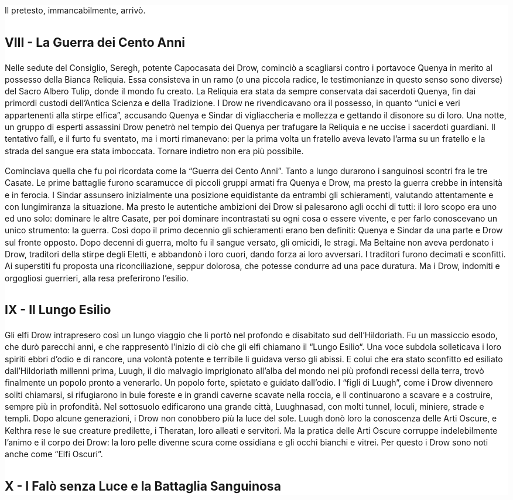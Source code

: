 Il pretesto, immancabilmente, arrivò.

## VIII - La Guerra dei Cento Anni

Nelle sedute del Consiglio, Seregh, potente Capocasata dei Drow, cominciò a scagliarsi contro i portavoce Quenya in merito al possesso della Bianca Reliquia. Essa consisteva in un ramo (o una piccola radice, le testimonianze in questo senso sono diverse) del Sacro Albero Tulip, donde il mondo fu creato. La Reliquia era stata da sempre conservata dai sacerdoti Quenya, fin dai primordi custodi dell’Antica Scienza e della Tradizione. I Drow ne rivendicavano ora il possesso, in quanto “unici e veri appartenenti alla stirpe elfica”, accusando Quenya e Sindar di vigliaccheria e mollezza e gettando il disonore su di loro. Una notte, un gruppo di esperti assassini Drow penetrò nel tempio dei Quenya per trafugare la Reliquia e ne uccise i sacerdoti guardiani. Il tentativo fallì, e il furto fu sventato, ma i morti rimanevano: per la prima volta un fratello aveva levato l’arma su un fratello e la strada del sangue era stata imboccata. Tornare indietro non era più possibile.

Cominciava quella che fu poi ricordata come la “Guerra dei Cento Anni”. Tanto a lungo durarono i sanguinosi scontri fra le tre Casate. Le prime battaglie furono scaramucce di piccoli gruppi armati fra Quenya e Drow, ma presto la guerra crebbe in intensità e in ferocia. I Sindar assunsero inizialmente una posizione equidistante da entrambi gli schieramenti, valutando attentamente e con lungimiranza la situazione. Ma presto le autentiche ambizioni dei Drow si palesarono agli occhi di tutti: il loro scopo era uno ed uno solo: dominare le altre Casate, per poi dominare incontrastati su ogni cosa o essere vivente, e per farlo conoscevano un unico strumento: la guerra. Così dopo il primo decennio gli schieramenti erano ben definiti: Quenya e Sindar da una parte e Drow sul fronte opposto. Dopo decenni di guerra, molto fu il sangue versato, gli omicidi, le stragi. Ma Beltaine non aveva perdonato i Drow, traditori della stirpe degli Eletti, e abbandonò i loro cuori, dando forza ai loro avversari. I traditori furono decimati e sconfitti. Ai superstiti fu proposta una riconciliazione, seppur dolorosa, che potesse condurre ad una pace duratura. Ma i Drow, indomiti e orgogliosi guerrieri, alla resa preferirono l’esilio.



## IX - Il Lungo Esilio

Gli elfi Drow intrapresero così un lungo viaggio che li portò nel profondo e disabitato sud dell’Hildoriath. Fu un massiccio esodo, che durò parecchi anni, e che rappresentò l’inizio di ciò che gli elfi chiamano il “Lungo Esilio“. Una voce subdola solleticava i loro spiriti ebbri d’odio e di rancore, una volontà potente e terribile li guidava verso gli abissi. E colui che era stato sconfitto ed esiliato dall’Hildoriath millenni prima, Luugh, il dio malvagio imprigionato all’alba del mondo nei più profondi recessi della terra, trovò finalmente un popolo pronto a venerarlo. Un popolo forte, spietato e guidato dall’odio. I “figli di Luugh”, come i Drow divennero soliti chiamarsi, si rifugiarono in buie foreste e in grandi caverne scavate nella roccia, e lì continuarono a scavare e a costruire, sempre più in profondità. Nel sottosuolo edificarono una grande città, Luughnasad, con molti tunnel, loculi, miniere, strade e templi. Dopo alcune generazioni, i Drow non conobbero più la luce del sole. Luugh donò loro la conoscenza delle Arti Oscure, e Kelthra rese le sue creature predilette, i Theratan, loro alleati e servitori. Ma la pratica delle Arti Oscure corruppe indelebilmente l’animo e il corpo dei Drow: la loro pelle divenne scura come ossidiana e gli occhi bianchi e vitrei. Per questo i Drow sono noti anche come “Elfi Oscuri”.


## X - I Falò senza Luce e la Battaglia Sanguinosa
